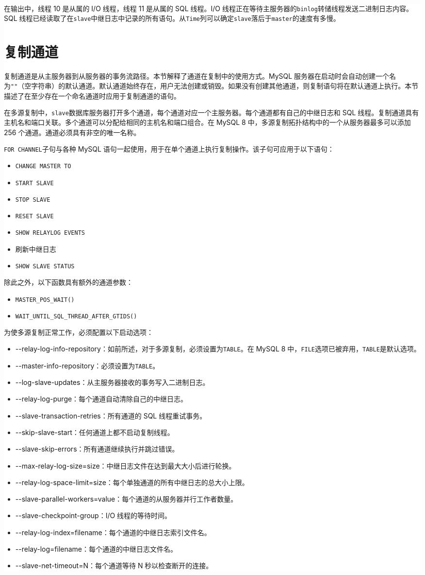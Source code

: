 在输出中，线程 10 是从属的 I/O 线程，线程 11 是从属的 SQL 线程。I/O 线程正在等待主服务器的`binlog`转储线程发送二进制日志内容。SQL 线程已经读取了在`slave`中继日志中记录的所有语句。从`Time`列可以确定`slave`落后于`master`的速度有多慢。

# 复制通道

复制通道是从主服务器到从服务器的事务流路径。本节解释了通道在复制中的使用方式。MySQL 服务器在启动时会自动创建一个名为`""`（空字符串）的默认通道。默认通道始终存在，用户无法创建或销毁。如果没有创建其他通道，则复制语句将在默认通道上执行。本节描述了在至少存在一个命名通道时应用于复制通道的语句。

在多源复制中，`slave`数据库服务器打开多个通道，每个通道对应一个主服务器。每个通道都有自己的中继日志和 SQL 线程。复制通道具有主机名和端口关联。多个通道可以分配给相同的主机名和端口组合。在 MySQL 8 中，多源复制拓扑结构中的一个从服务器最多可以添加 256 个通道。通道必须具有非空的唯一名称。

`FOR CHANNEL`子句与各种 MySQL 语句一起使用，用于在单个通道上执行复制操作。该子句可应用于以下语句：

+   `CHANGE MASTER TO`

+   `START SLAVE`

+   `STOP SLAVE`

+   `RESET SLAVE`

+   `SHOW RELAYLOG EVENTS`

+   刷新中继日志

+   `SHOW SLAVE STATUS`

除此之外，以下函数具有额外的通道参数：

+   `MASTER_POS_WAIT()`

+   `WAIT_UNTIL_SQL_THREAD_AFTER_GTIDS()`

为使多源复制正常工作，必须配置以下启动选项：

+   --relay-log-info-repository：如前所述，对于多源复制，必须设置为`TABLE`。在 MySQL 8 中，`FILE`选项已被弃用，`TABLE`是默认选项。

+   --master-info-repository：必须设置为`TABLE`。

+   --log-slave-updates：从主服务器接收的事务写入二进制日志。

+   --relay-log-purge：每个通道自动清除自己的中继日志。

+   --slave-transaction-retries：所有通道的 SQL 线程重试事务。

+   --skip-slave-start：任何通道上都不启动复制线程。

+   --slave-skip-errors：所有通道继续执行并跳过错误。

+   --max-relay-log-size=size：中继日志文件在达到最大大小后进行轮换。

+   --relay-log-space-limit=size：每个单独通道的所有中继日志的总大小上限。

+   --slave-parallel-workers=value：每个通道的从服务器并行工作者数量。

+   --slave-checkpoint-group：I/O 线程的等待时间。

+   --relay-log-index=filename：每个通道的中继日志索引文件名。

+   --relay-log=filename：每个通道的中继日志文件名。

+   --slave-net-timeout=N：每个通道等待 N 秒以检查断开的连接。
